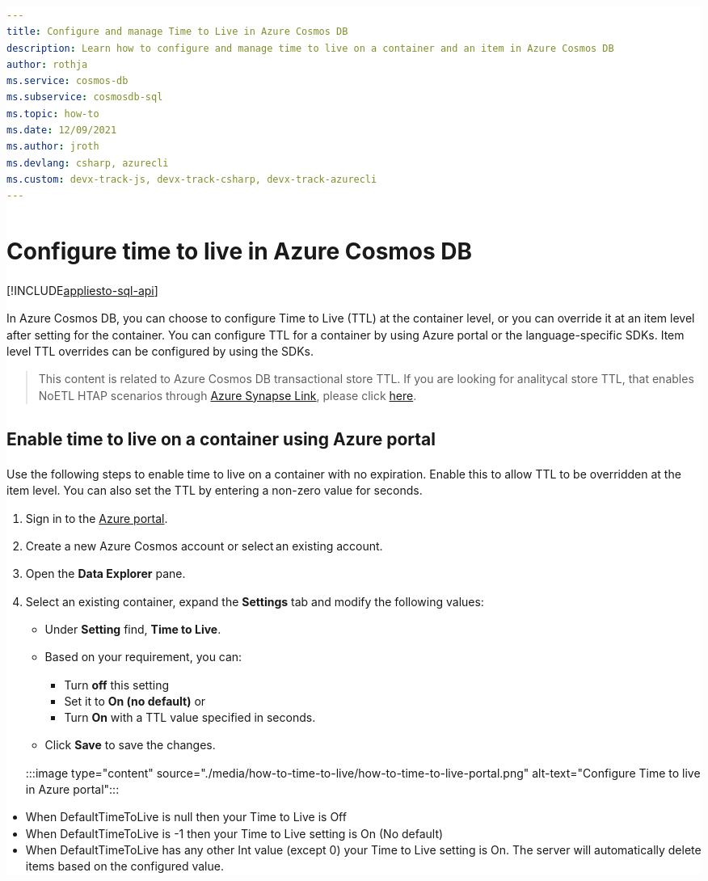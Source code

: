 ```yaml
---
title: Configure and manage Time to Live in Azure Cosmos DB
description: Learn how to configure and manage time to live on a container and an item in Azure Cosmos DB
author: rothja
ms.service: cosmos-db
ms.subservice: cosmosdb-sql
ms.topic: how-to
ms.date: 12/09/2021
ms.author: jroth
ms.devlang: csharp, azurecli
ms.custom: devx-track-js, devx-track-csharp, devx-track-azurecli
---
```


# Configure time to live in Azure Cosmos DB
[!INCLUDE[appliesto-sql-api](../includes/appliesto-sql-api.md)]

In Azure Cosmos DB, you can choose to configure Time to Live (TTL) at the container level, or you can override it at an item level after setting for the container. You can configure TTL for a container by using Azure portal or the language-specific SDKs. Item level TTL overrides can be configured by using the SDKs.

> This content is related to Azure Cosmos DB transactional store TTL. If you are looking for analitycal store TTL, that enables NoETL HTAP scenarios through [Azure Synapse Link](../synapse-link.md), please click [here](../analytical-store-introduction.md#analytical-ttl).

## Enable time to live on a container using Azure portal

Use the following steps to enable time to live on a container with no expiration. Enable this to allow TTL to be overridden at the item level. You can also set the TTL by entering a non-zero value for seconds.

1. Sign in to the [Azure portal](https://portal.azure.com/).

2. Create a new Azure Cosmos account or select an existing account.

3. Open the **Data Explorer** pane.

4. Select an existing container, expand the **Settings** tab and modify the following values:

   * Under **Setting** find, **Time to Live**.
   * Based on your requirement, you can:
     * Turn **off** this setting
     * Set it to **On (no default)** or
     * Turn **On** with a TTL value specified in seconds.

   * Click **Save** to save the changes.

   :::image type="content" source="./media/how-to-time-to-live/how-to-time-to-live-portal.png" alt-text="Configure Time to live in Azure portal":::

* When DefaultTimeToLive is null then your Time to Live is Off
* When DefaultTimeToLive is -1 then your Time to Live setting is On (No default)
* When DefaultTimeToLive has any other Int value (except 0) your Time to Live setting is On. The server will automatically delete items based on the configured value.
